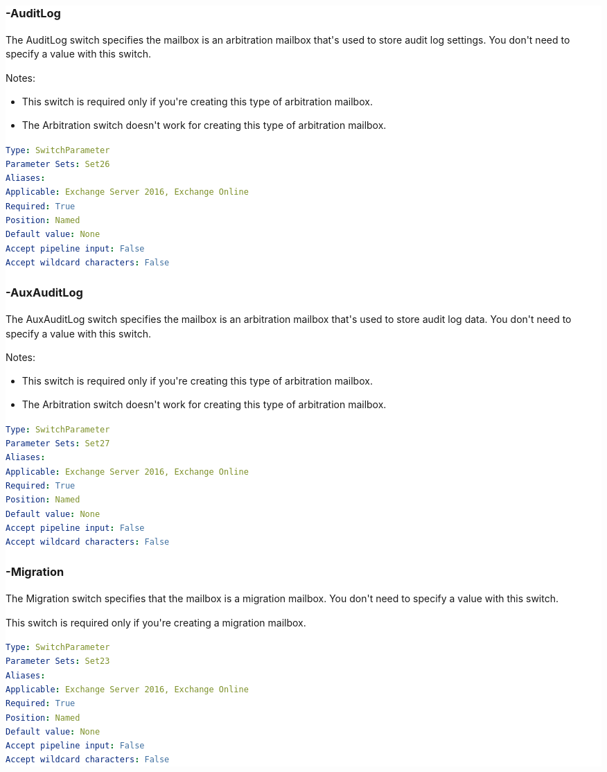 ### -AuditLog
The AuditLog switch specifies the mailbox is an arbitration mailbox that's used to store audit log settings. You don't need to specify a value with this switch.

Notes: 

- This switch is required only if you're creating this type of arbitration mailbox.

- The Arbitration switch doesn't work for creating this type of arbitration mailbox.

```yaml
Type: SwitchParameter
Parameter Sets: Set26
Aliases:
Applicable: Exchange Server 2016, Exchange Online
Required: True
Position: Named
Default value: None
Accept pipeline input: False
Accept wildcard characters: False
```

### -AuxAuditLog
The AuxAuditLog switch specifies the mailbox is an arbitration mailbox that's used to store audit log data. You don't need to specify a value with this switch.

Notes: 

- This switch is required only if you're creating this type of arbitration mailbox.

- The Arbitration switch doesn't work for creating this type of arbitration mailbox.

```yaml
Type: SwitchParameter
Parameter Sets: Set27
Aliases:
Applicable: Exchange Server 2016, Exchange Online
Required: True
Position: Named
Default value: None
Accept pipeline input: False
Accept wildcard characters: False
```

### -Migration
The Migration switch specifies that the mailbox is a migration mailbox. You don't need to specify a value with this switch.

This switch is required only if you're creating a migration mailbox.

```yaml
Type: SwitchParameter
Parameter Sets: Set23
Aliases:
Applicable: Exchange Server 2016, Exchange Online
Required: True
Position: Named
Default value: None
Accept pipeline input: False
Accept wildcard characters: False
```
